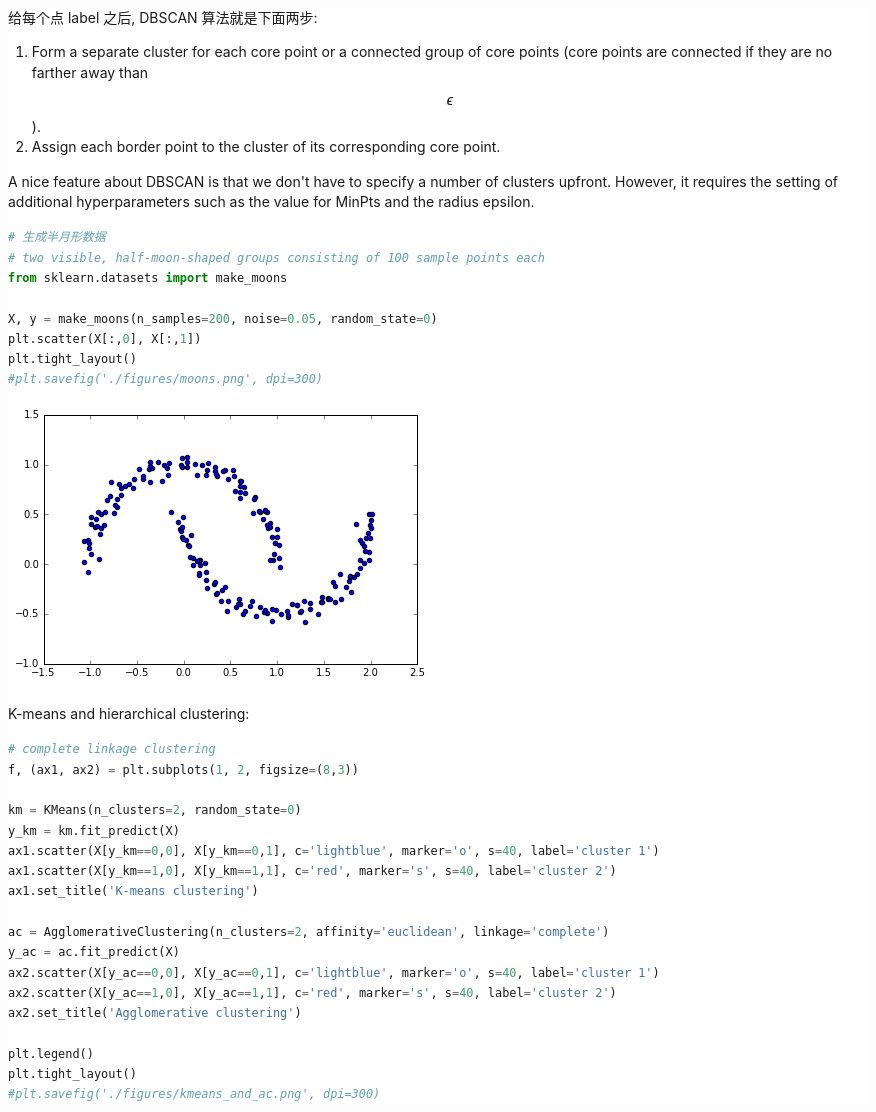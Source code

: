 给每个点 label 之后, DBSCAN 算法就是下面两步:
1. Form a separate cluster for each core point or a connected group of core points (core points are connected if they are no farther away than $$\epsilon$$ ).
2. Assign each border point to the cluster of its corresponding core point.

A nice feature about DBSCAN is that we don't have to specify a number of clusters upfront. However, it requires the setting of additional hyperparameters such as the value for MinPts and the radius epsilon.


```python
# 生成半月形数据
# two visible, half-moon-shaped groups consisting of 100 sample points each
from sklearn.datasets import make_moons

X, y = make_moons(n_samples=200, noise=0.05, random_state=0)
plt.scatter(X[:,0], X[:,1])
plt.tight_layout()
#plt.savefig('./figures/moons.png', dpi=300)
```


![png](output_86_0.png)


K-means and hierarchical clustering:


```python
# complete linkage clustering
f, (ax1, ax2) = plt.subplots(1, 2, figsize=(8,3))

km = KMeans(n_clusters=2, random_state=0)
y_km = km.fit_predict(X)
ax1.scatter(X[y_km==0,0], X[y_km==0,1], c='lightblue', marker='o', s=40, label='cluster 1')
ax1.scatter(X[y_km==1,0], X[y_km==1,1], c='red', marker='s', s=40, label='cluster 2')
ax1.set_title('K-means clustering')

ac = AgglomerativeClustering(n_clusters=2, affinity='euclidean', linkage='complete')
y_ac = ac.fit_predict(X)
ax2.scatter(X[y_ac==0,0], X[y_ac==0,1], c='lightblue', marker='o', s=40, label='cluster 1')
ax2.scatter(X[y_ac==1,0], X[y_ac==1,1], c='red', marker='s', s=40, label='cluster 2')
ax2.set_title('Agglomerative clustering')

plt.legend()
plt.tight_layout()
#plt.savefig('./figures/kmeans_and_ac.png', dpi=300)
```
